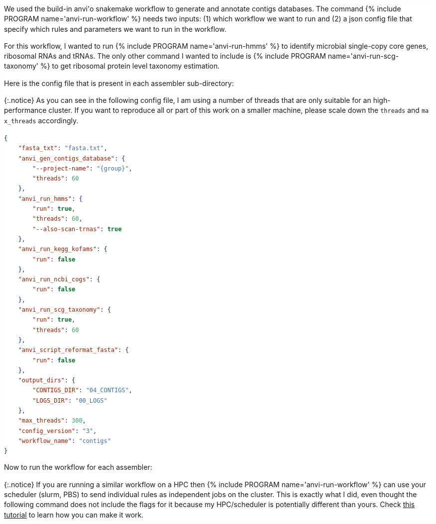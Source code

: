 We used the build-in anvi'o snakemake workflow to generate and annotate contigs databases. The command {% include PROGRAM name='anvi-run-workflow' %} needs two inputs: (1) which workflow we want to run and (2) a json config file that specify which rules and parameters we want to run in the workflow.

For this workflow, I wanted to run {% include PROGRAM name='anvi-run-hmms' %} to identify microbial single-copy core genes, ribosomal RNAs and tRNAs. The only other command I wanted to include is {% include PROGRAM name='anvi-run-scg-taxonomy' %} to get ribosomal protein level taxonomy estimation.

Here is the config file that is present in each assembler sub-directory:

{:.notice}
As you can see in the following config file, I am using a number of threads that are only suitable for an high-performance cluster. If you want to reproduce all or part of this work on a smaller machine, please scale down the `threads` and `max_threads` accordingly.

```json
{
    "fasta_txt": "fasta.txt",
    "anvi_gen_contigs_database": {
        "--project-name": "{group}",
        "threads": 60
    },
    "anvi_run_hmms": {
        "run": true,
        "threads": 60,
        "--also-scan-trnas": true
    },
    "anvi_run_kegg_kofams": {
        "run": false
    },
    "anvi_run_ncbi_cogs": {
        "run": false
    },
    "anvi_run_scg_taxonomy": {
        "run": true,
        "threads": 60
    },
    "anvi_script_reformat_fasta": {
        "run": false
    },
    "output_dirs": {
        "CONTIGS_DIR": "04_CONTIGS",
        "LOGS_DIR": "00_LOGS"
    },
    "max_threads": 300,
    "config_version": "3",
    "workflow_name": "contigs"
}
```

Now to run the workflow for each assembler:

{:.notice}
If you are running a similar workflow on a HPC then {% include PROGRAM name='anvi-run-workflow' %} can use your scheduler (slurm, PBS) to send individual rules as independent jobs on the cluster. This is exactly what I did, even thought the following command does not include the flags for it because my HPC/scheduler is potentially different than yours. Check [this tutorial](https://merenlab.org/2018/07/09/anvio-snakemake-workflows/#what-to-do-when-submitting-jobs-with-a-slurm-system) to learn how you can make it work.
